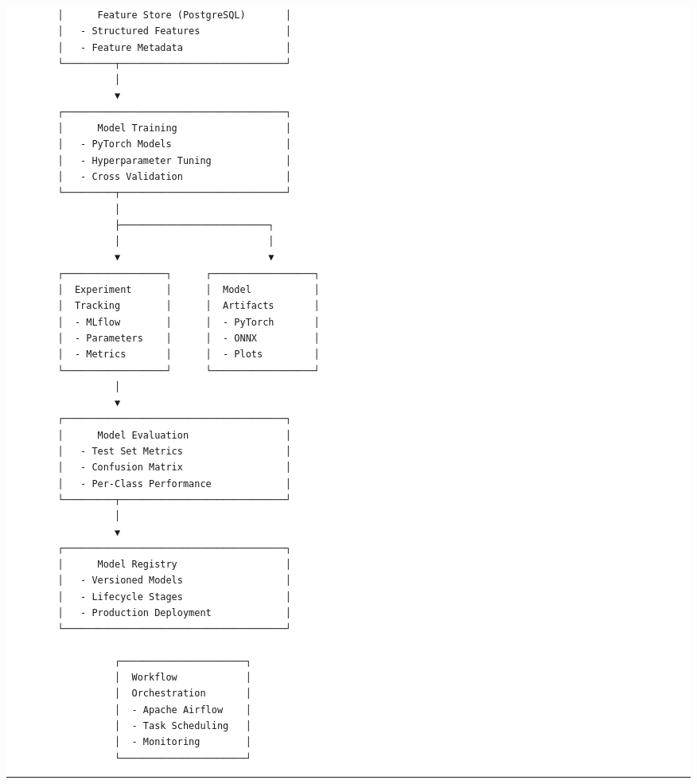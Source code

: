 ```
         │      Feature Store (PostgreSQL)       │
         │   - Structured Features               │
         │   - Feature Metadata                  │
         └─────────┬─────────────────────────────┘
                   │
                   ▼
         ┌───────────────────────────────────────┐
         │      Model Training                   │
         │   - PyTorch Models                    │
         │   - Hyperparameter Tuning             │
         │   - Cross Validation                  │
         └─────────┬─────────────────────────────┘
                   │
                   ├──────────────────────────┐
                   │                          │
                   ▼                          ▼
         ┌──────────────────┐      ┌──────────────────┐
         │  Experiment      │      │  Model           │
         │  Tracking        │      │  Artifacts       │
         │  - MLflow        │      │  - PyTorch       │
         │  - Parameters    │      │  - ONNX          │
         │  - Metrics       │      │  - Plots         │
         └──────────────────┘      └──────────────────┘
                   │
                   ▼
         ┌───────────────────────────────────────┐
         │      Model Evaluation                 │
         │   - Test Set Metrics                  │
         │   - Confusion Matrix                  │
         │   - Per-Class Performance             │
         └─────────┬─────────────────────────────┘
                   │
                   ▼
         ┌───────────────────────────────────────┐
         │      Model Registry                   │
         │   - Versioned Models                  │
         │   - Lifecycle Stages                  │
         │   - Production Deployment             │
         └───────────────────────────────────────┘

                   ┌──────────────────────┐
                   │  Workflow            │
                   │  Orchestration       │
                   │  - Apache Airflow    │
                   │  - Task Scheduling   │
                   │  - Monitoring        │
                   └──────────────────────┘
```

---
